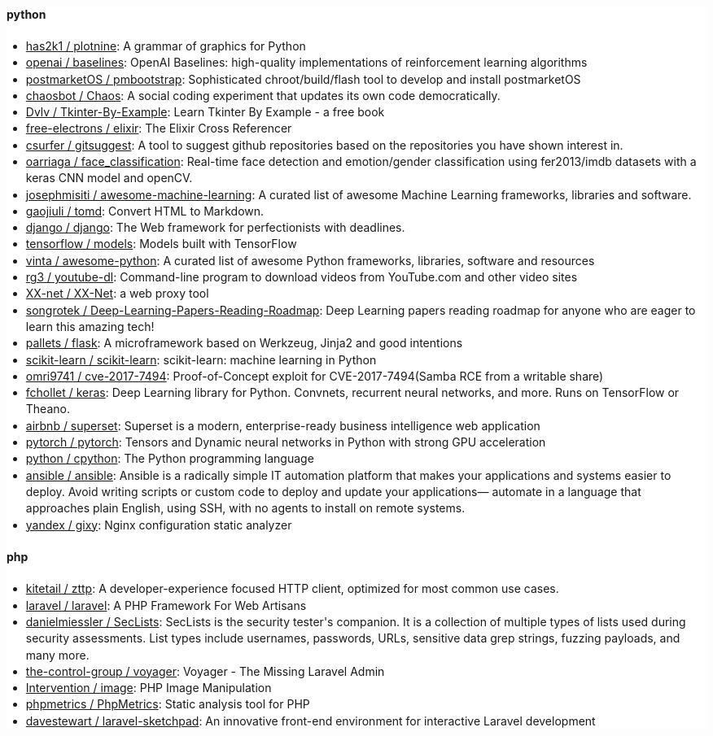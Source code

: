 #### python
* [has2k1 / plotnine](https://github.com/has2k1/plotnine): A grammar of graphics for Python
* [openai / baselines](https://github.com/openai/baselines): OpenAI Baselines: high-quality implementations of reinforcement learning algorithms
* [postmarketOS / pmbootstrap](https://github.com/postmarketOS/pmbootstrap): Sophisticated chroot/build/flash tool to develop and install postmarketOS
* [chaosbot / Chaos](https://github.com/chaosbot/Chaos): A social coding experiment that updates its own code democratically.
* [Dvlv / Tkinter-By-Example](https://github.com/Dvlv/Tkinter-By-Example): Learn Tkinter By Example - a free book
* [free-electrons / elixir](https://github.com/free-electrons/elixir): The Elixir Cross Referencer
* [csurfer / gitsuggest](https://github.com/csurfer/gitsuggest): A tool to suggest github repositories based on the repositories you have shown interest in.
* [oarriaga / face_classification](https://github.com/oarriaga/face_classification): Real-time face detection and emotion/gender classification using fer2013/imdb datasets with a keras CNN model and openCV.
* [josephmisiti / awesome-machine-learning](https://github.com/josephmisiti/awesome-machine-learning): A curated list of awesome Machine Learning frameworks, libraries and software.
* [gaojiuli / tomd](https://github.com/gaojiuli/tomd): Convert HTML to Markdown.
* [django / django](https://github.com/django/django): The Web framework for perfectionists with deadlines.
* [tensorflow / models](https://github.com/tensorflow/models): Models built with TensorFlow
* [vinta / awesome-python](https://github.com/vinta/awesome-python): A curated list of awesome Python frameworks, libraries, software and resources
* [rg3 / youtube-dl](https://github.com/rg3/youtube-dl): Command-line program to download videos from YouTube.com and other video sites
* [XX-net / XX-Net](https://github.com/XX-net/XX-Net): a web proxy tool
* [songrotek / Deep-Learning-Papers-Reading-Roadmap](https://github.com/songrotek/Deep-Learning-Papers-Reading-Roadmap): Deep Learning papers reading roadmap for anyone who are eager to learn this amazing tech!
* [pallets / flask](https://github.com/pallets/flask): A microframework based on Werkzeug, Jinja2 and good intentions
* [scikit-learn / scikit-learn](https://github.com/scikit-learn/scikit-learn): scikit-learn: machine learning in Python
* [omri9741 / cve-2017-7494](https://github.com/omri9741/cve-2017-7494): Proof-of-Concept exploit for CVE-2017-7494(Samba RCE from a writable share)
* [fchollet / keras](https://github.com/fchollet/keras): Deep Learning library for Python. Convnets, recurrent neural networks, and more. Runs on TensorFlow or Theano.
* [airbnb / superset](https://github.com/airbnb/superset): Superset is a modern, enterprise-ready business intelligence web application
* [pytorch / pytorch](https://github.com/pytorch/pytorch): Tensors and Dynamic neural networks in Python with strong GPU acceleration
* [python / cpython](https://github.com/python/cpython): The Python programming language
* [ansible / ansible](https://github.com/ansible/ansible): Ansible is a radically simple IT automation platform that makes your applications and systems easier to deploy. Avoid writing scripts or custom code to deploy and update your applications— automate in a language that approaches plain English, using SSH, with no agents to install on remote systems.
* [yandex / gixy](https://github.com/yandex/gixy): Nginx configuration static analyzer

#### php
* [kitetail / zttp](https://github.com/kitetail/zttp): A developer-experience focused HTTP client, optimized for most common use cases.
* [laravel / laravel](https://github.com/laravel/laravel): A PHP Framework For Web Artisans
* [danielmiessler / SecLists](https://github.com/danielmiessler/SecLists): SecLists is the security tester's companion. It is a collection of multiple types of lists used during security assessments. List types include usernames, passwords, URLs, sensitive data grep strings, fuzzing payloads, and many more.
* [the-control-group / voyager](https://github.com/the-control-group/voyager): Voyager - The Missing Laravel Admin
* [Intervention / image](https://github.com/Intervention/image): PHP Image Manipulation
* [phpmetrics / PhpMetrics](https://github.com/phpmetrics/PhpMetrics): Static analysis tool for PHP
* [davestewart / laravel-sketchpad](https://github.com/davestewart/laravel-sketchpad): An innovative front-end environment for interactive Laravel development
